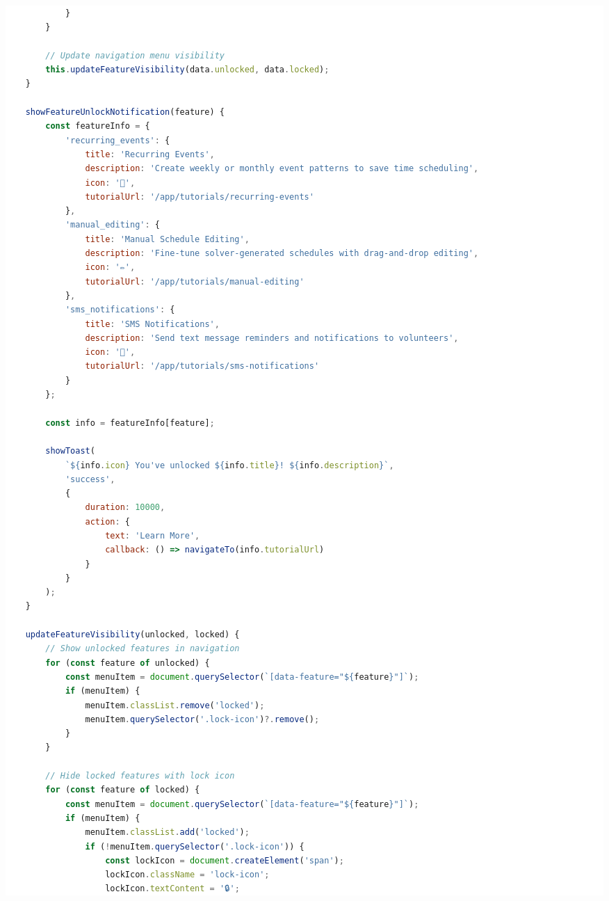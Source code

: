 ```javascript
            }
        }

        // Update navigation menu visibility
        this.updateFeatureVisibility(data.unlocked, data.locked);
    }

    showFeatureUnlockNotification(feature) {
        const featureInfo = {
            'recurring_events': {
                title: 'Recurring Events',
                description: 'Create weekly or monthly event patterns to save time scheduling',
                icon: '🔄',
                tutorialUrl: '/app/tutorials/recurring-events'
            },
            'manual_editing': {
                title: 'Manual Schedule Editing',
                description: 'Fine-tune solver-generated schedules with drag-and-drop editing',
                icon: '✏️',
                tutorialUrl: '/app/tutorials/manual-editing'
            },
            'sms_notifications': {
                title: 'SMS Notifications',
                description: 'Send text message reminders and notifications to volunteers',
                icon: '📱',
                tutorialUrl: '/app/tutorials/sms-notifications'
            }
        };

        const info = featureInfo[feature];

        showToast(
            `${info.icon} You've unlocked ${info.title}! ${info.description}`,
            'success',
            {
                duration: 10000,
                action: {
                    text: 'Learn More',
                    callback: () => navigateTo(info.tutorialUrl)
                }
            }
        );
    }

    updateFeatureVisibility(unlocked, locked) {
        // Show unlocked features in navigation
        for (const feature of unlocked) {
            const menuItem = document.querySelector(`[data-feature="${feature}"]`);
            if (menuItem) {
                menuItem.classList.remove('locked');
                menuItem.querySelector('.lock-icon')?.remove();
            }
        }

        // Hide locked features with lock icon
        for (const feature of locked) {
            const menuItem = document.querySelector(`[data-feature="${feature}"]`);
            if (menuItem) {
                menuItem.classList.add('locked');
                if (!menuItem.querySelector('.lock-icon')) {
                    const lockIcon = document.createElement('span');
                    lockIcon.className = 'lock-icon';
                    lockIcon.textContent = '🔒';
```